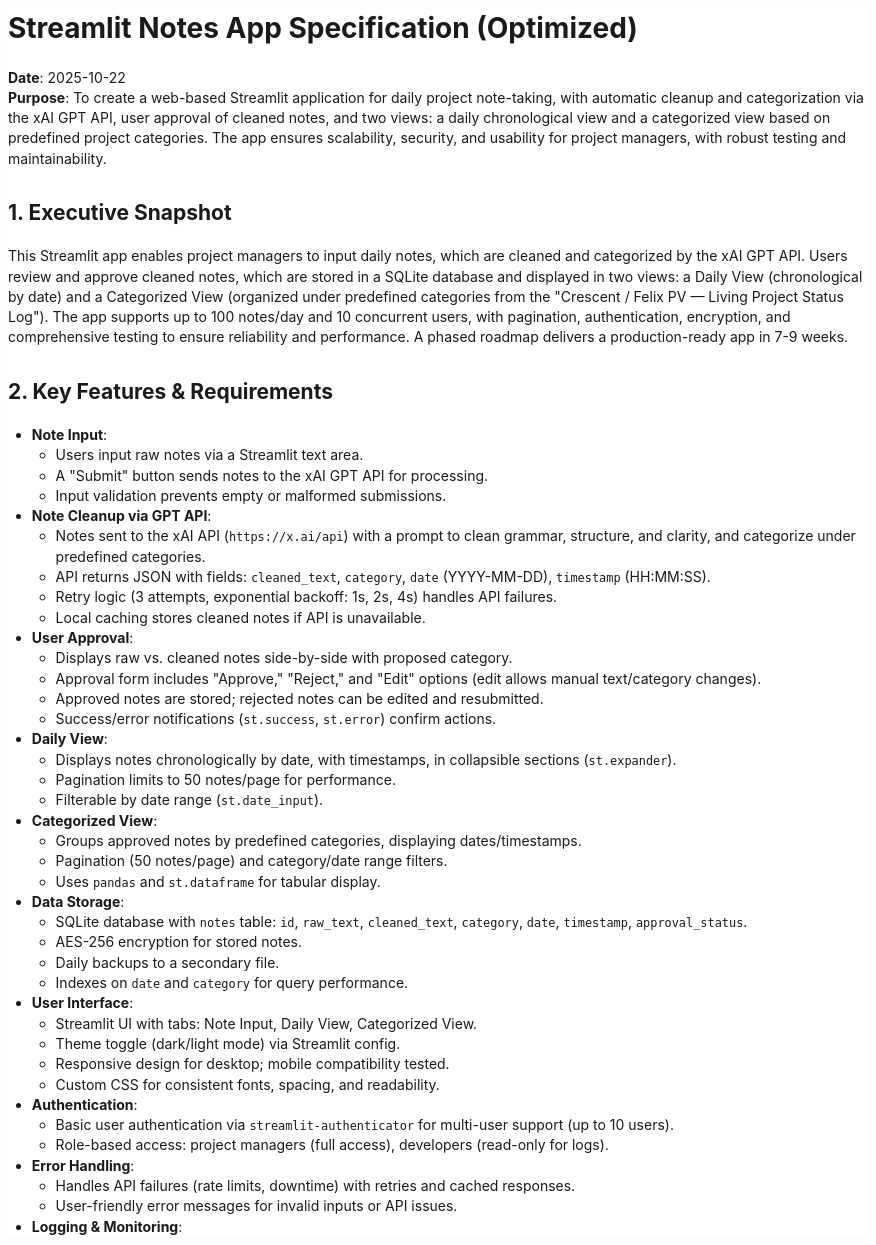 # Streamlit Notes App Specification (Optimized)
**Date**: 2025-10-22  
**Purpose**: To create a web-based Streamlit application for daily project note-taking, with automatic cleanup and categorization via the xAI GPT API, user approval of cleaned notes, and two views: a daily chronological view and a categorized view based on predefined project categories. The app ensures scalability, security, and usability for project managers, with robust testing and maintainability.

## 1. Executive Snapshot
This Streamlit app enables project managers to input daily notes, which are cleaned and categorized by the xAI GPT API. Users review and approve cleaned notes, which are stored in a SQLite database and displayed in two views: a Daily View (chronological by date) and a Categorized View (organized under predefined categories from the "Crescent / Felix PV — Living Project Status Log"). The app supports up to 100 notes/day and 10 concurrent users, with pagination, authentication, encryption, and comprehensive testing to ensure reliability and performance. A phased roadmap delivers a production-ready app in 7-9 weeks.

## 2. Key Features & Requirements
- **Note Input**:  
  - Users input raw notes via a Streamlit text area.  
  - A "Submit" button sends notes to the xAI GPT API for processing.  
  - Input validation prevents empty or malformed submissions.  
- **Note Cleanup via GPT API**:  
  - Notes sent to the xAI API (`https://x.ai/api`) with a prompt to clean grammar, structure, and clarity, and categorize under predefined categories.  
  - API returns JSON with fields: `cleaned_text`, `category`, `date` (YYYY-MM-DD), `timestamp` (HH:MM:SS).  
  - Retry logic (3 attempts, exponential backoff: 1s, 2s, 4s) handles API failures.  
  - Local caching stores cleaned notes if API is unavailable.  
- **User Approval**:  
  - Displays raw vs. cleaned notes side-by-side with proposed category.  
  - Approval form includes "Approve," "Reject," and "Edit" options (edit allows manual text/category changes).  
  - Approved notes are stored; rejected notes can be edited and resubmitted.  
  - Success/error notifications (`st.success`, `st.error`) confirm actions.  
- **Daily View**:  
  - Displays notes chronologically by date, with timestamps, in collapsible sections (`st.expander`).  
  - Pagination limits to 50 notes/page for performance.  
  - Filterable by date range (`st.date_input`).  
- **Categorized View**:  
  - Groups approved notes by predefined categories, displaying dates/timestamps.  
  - Pagination (50 notes/page) and category/date range filters.  
  - Uses `pandas` and `st.dataframe` for tabular display.  
- **Data Storage**:  
  - SQLite database with `notes` table: `id`, `raw_text`, `cleaned_text`, `category`, `date`, `timestamp`, `approval_status`.  
  - AES-256 encryption for stored notes.  
  - Daily backups to a secondary file.  
  - Indexes on `date` and `category` for query performance.  
- **User Interface**:  
  - Streamlit UI with tabs: Note Input, Daily View, Categorized View.  
  - Theme toggle (dark/light mode) via Streamlit config.  
  - Responsive design for desktop; mobile compatibility tested.  
  - Custom CSS for consistent fonts, spacing, and readability.  
- **Authentication**:  
  - Basic user authentication via `streamlit-authenticator` for multi-user support (up to 10 users).  
  - Role-based access: project managers (full access), developers (read-only for logs).  
- **Error Handling**:  
  - Handles API failures (rate limits, downtime) with retries and cached responses.  
  - User-friendly error messages for invalid inputs or API issues.  
- **Logging & Monitoring**:  